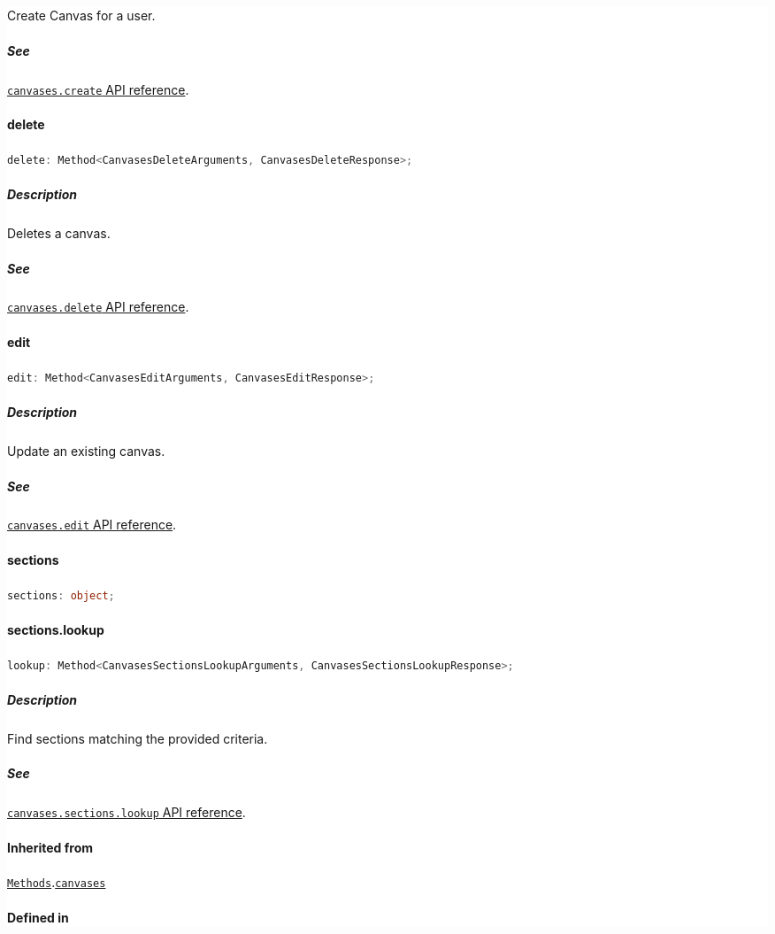 Create Canvas for a user.

##### See

[`canvases.create` API reference](https://api.slack.com/methods/canvases.create).

#### delete

```ts
delete: Method<CanvasesDeleteArguments, CanvasesDeleteResponse>;
```

##### Description

Deletes a canvas.

##### See

[`canvases.delete` API reference](https://api.slack.com/methods/canvases.delete).

#### edit

```ts
edit: Method<CanvasesEditArguments, CanvasesEditResponse>;
```

##### Description

Update an existing canvas.

##### See

[`canvases.edit` API reference](https://api.slack.com/methods/canvases.edit).

#### sections

```ts
sections: object;
```

#### sections.lookup

```ts
lookup: Method<CanvasesSectionsLookupArguments, CanvasesSectionsLookupResponse>;
```

##### Description

Find sections matching the provided criteria.

##### See

[`canvases.sections.lookup` API reference](https://api.slack.com/methods/canvases.sections.lookup).

#### Inherited from

[`Methods`](Methods.md).[`canvases`](Methods.md#canvases)

#### Defined in
